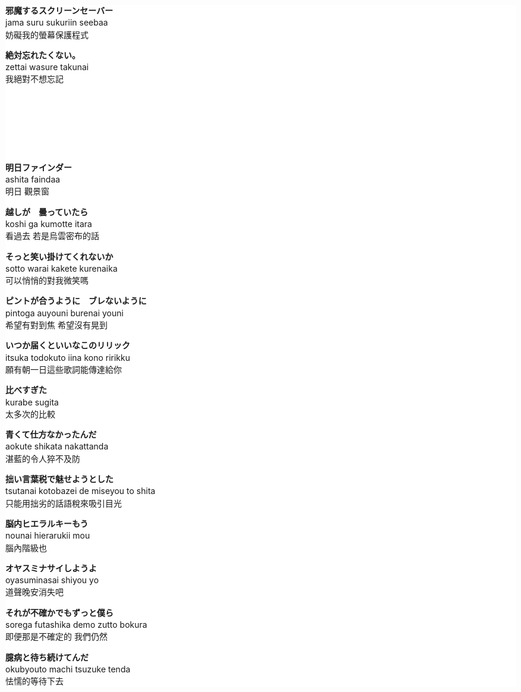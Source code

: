 **邪魔するスクリーンセーバー**  
jama suru sukuriin seebaa  
妨礙我的螢幕保護程式

**絶対忘れたくない。**  
zettai wasure takunai  
我絕對不想忘記

<div style="height:100px" aria-hidden="true" class="wp-block-spacer">
</div>

**明日ファインダー**  
ashita faindaa  
明日 觀景窗

**越しが　曇っていたら**  
koshi ga kumotte itara  
看過去 若是烏雲密布的話

**そっと笑い掛けてくれないか**  
sotto warai kakete kurenaika  
可以悄悄的對我微笑嗎

**ピントが合うように　ブレないように**  
pintoga auyouni burenai youni  
希望有對到焦 希望沒有晃到

**いつか届くといいなこのリリック**  
itsuka todokuto iina kono ririkku  
願有朝一日這些歌詞能傳達給你

**比べすぎた**  
kurabe sugita  
太多次的比較

**青くて仕方なかったんだ**  
aokute shikata nakattanda  
湛藍的令人猝不及防

**拙い言葉税で魅せようとした**  
tsutanai kotobazei de miseyou to shita  
只能用拙劣的話語稅來吸引目光

**脳内ヒエラルキーもう**  
nounai hierarukii mou  
腦內階級也

**オヤスミナサイしようよ**  
oyasuminasai shiyou yo  
道聲晚安消失吧

**それが不確かでもずっと僕ら**  
sorega futashika demo zutto bokura  
即便那是不確定的 我們仍然

**臆病と待ち続けてんだ**  
okubyouto machi tsuzuke tenda  
怯懦的等待下去

